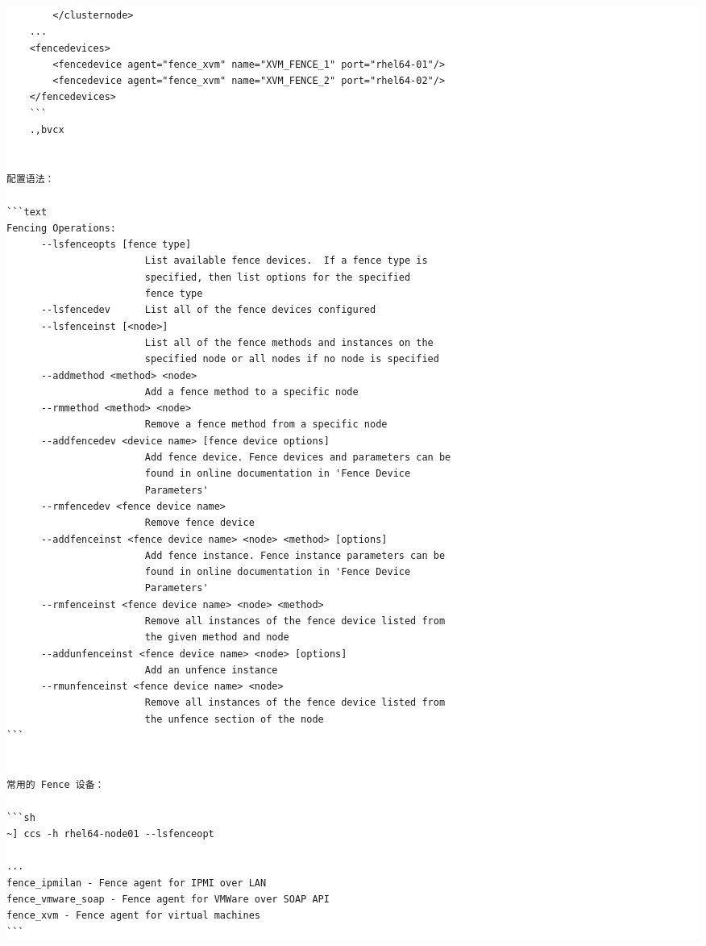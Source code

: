             </clusternode>
        ...
        <fencedevices>
            <fencedevice agent="fence_xvm" name="XVM_FENCE_1" port="rhel64-01"/>
            <fencedevice agent="fence_xvm" name="XVM_FENCE_2" port="rhel64-02"/>
        </fencedevices>
        ```
        .,bvcx


    配置语法：

    ```text
    Fencing Operations:
          --lsfenceopts [fence type]
                            List available fence devices.  If a fence type is
                            specified, then list options for the specified
                            fence type
          --lsfencedev      List all of the fence devices configured
          --lsfenceinst [<node>]
                            List all of the fence methods and instances on the
                            specified node or all nodes if no node is specified
          --addmethod <method> <node>
                            Add a fence method to a specific node
          --rmmethod <method> <node>
                            Remove a fence method from a specific node
          --addfencedev <device name> [fence device options]
                            Add fence device. Fence devices and parameters can be
                            found in online documentation in 'Fence Device
                            Parameters'
          --rmfencedev <fence device name>
                            Remove fence device
          --addfenceinst <fence device name> <node> <method> [options]
                            Add fence instance. Fence instance parameters can be
                            found in online documentation in 'Fence Device
                            Parameters'
          --rmfenceinst <fence device name> <node> <method>
                            Remove all instances of the fence device listed from
                            the given method and node
          --addunfenceinst <fence device name> <node> [options]
                            Add an unfence instance
          --rmunfenceinst <fence device name> <node>
                            Remove all instances of the fence device listed from
                            the unfence section of the node
    ```


    常用的 Fence 设备：

    ```sh
    ~] ccs -h rhel64-node01 --lsfenceopt

    ...
    fence_ipmilan - Fence agent for IPMI over LAN
    fence_vmware_soap - Fence agent for VMWare over SOAP API
    fence_xvm - Fence agent for virtual machines
    ```
